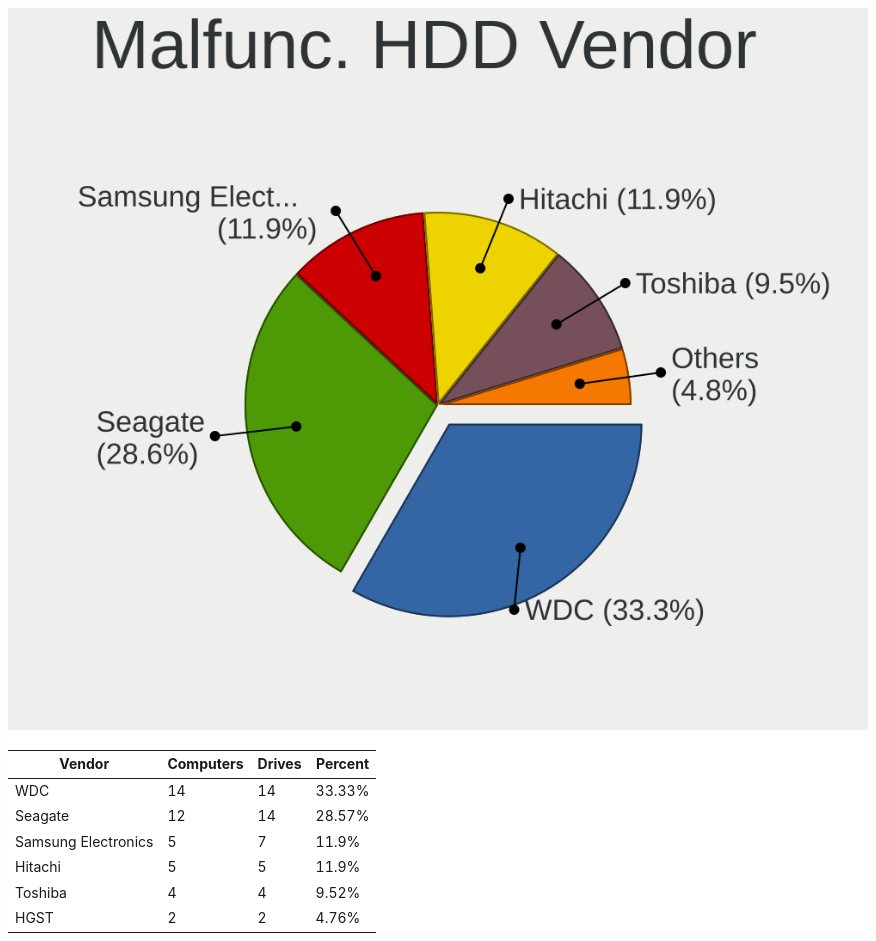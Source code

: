![Malfunc. HDD Vendor](./images/pie_chart_bsd/drive_malfunc_hdd_vendor.svg)


| Vendor              | Computers | Drives | Percent |
|---------------------|-----------|--------|---------|
| WDC                 | 14        | 14     | 33.33%  |
| Seagate             | 12        | 14     | 28.57%  |
| Samsung Electronics | 5         | 7      | 11.9%   |
| Hitachi             | 5         | 5      | 11.9%   |
| Toshiba             | 4         | 4      | 9.52%   |
| HGST                | 2         | 2      | 4.76%   |
